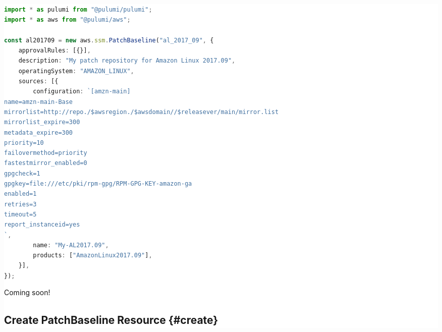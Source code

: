 
<div>
<pulumi-choosable type="language" values="typescript">


```typescript
import * as pulumi from "@pulumi/pulumi";
import * as aws from "@pulumi/aws";

const al201709 = new aws.ssm.PatchBaseline("al_2017_09", {
    approvalRules: [{}],
    description: "My patch repository for Amazon Linux 2017.09",
    operatingSystem: "AMAZON_LINUX",
    sources: [{
        configuration: `[amzn-main]
name=amzn-main-Base
mirrorlist=http://repo./$awsregion./$awsdomain//$releasever/main/mirror.list
mirrorlist_expire=300
metadata_expire=300
priority=10
failovermethod=priority
fastestmirror_enabled=0
gpgcheck=1
gpgkey=file:///etc/pki/rpm-gpg/RPM-GPG-KEY-amazon-ga
enabled=1
retries=3
timeout=5
report_instanceid=yes
`,
        name: "My-AL2017.09",
        products: ["AmazonLinux2017.09"],
    }],
});
```


</pulumi-choosable>
</div>


<div>
<pulumi-choosable type="language" values="yaml">

Coming soon!

</pulumi-choosable>
</div>





</pulumi-examples></div>




## Create PatchBaseline Resource {#create}
<div>
<pulumi-chooser type="language" options="typescript,python,go,csharp,java,yaml"></pulumi-chooser>
</div>
